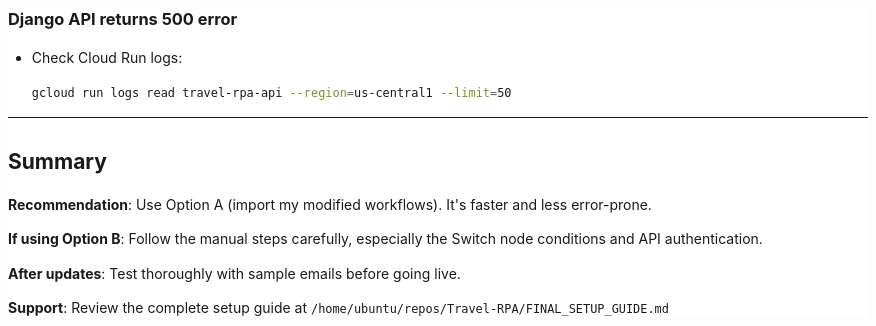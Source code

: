 ### Django API returns 500 error
- Check Cloud Run logs:
  ```bash
  gcloud run logs read travel-rpa-api --region=us-central1 --limit=50
  ```

---

## Summary

**Recommendation**: Use Option A (import my modified workflows). It's faster and less error-prone.

**If using Option B**: Follow the manual steps carefully, especially the Switch node conditions and API authentication.

**After updates**: Test thoroughly with sample emails before going live.

**Support**: Review the complete setup guide at `/home/ubuntu/repos/Travel-RPA/FINAL_SETUP_GUIDE.md`
